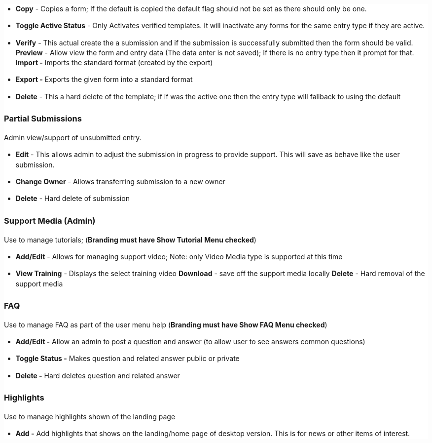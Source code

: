 * **Copy** - Copies a form; If the default is copied the default flag
 should not be set as there should only be one.

* **Toggle Active Status** - Only Activates verified templates. It will
 inactivate any forms for the same entry type if they are active.

* **Verify** - This actual create the a submission and if the submission
 is successfully submitted then the form should be valid. **Preview** -
 Allow view the form and entry data (The data enter is not saved); If
 there is no entry type then it prompt for that. **Import -** Imports
 the standard format (created by the export)

* **Export -** Exports the given form into a standard format

* **Delete** - This a hard delete of the template; if if was the active
 one then the entry type will fallback to using the default

### Partial Submissions

Admin view/support of unsubmitted entry.

* **Edit** - This allows admin to adjust the submission in progress to
 provide support. This will save as behave like the user submission.

* **Change Owner** - Allows transferring submission to a new owner

* **Delete** - Hard delete of submission

### Support Media (Admin)

Use to manage tutorials; (**Branding must have Show Tutorial Menu
 checked**)

* **Add/Edit** - Allows for managing support video; Note: only Video
 Media type is supported at this time

* **View Training** - Displays the select training video **Download** -
 save off the support media locally **Delete** - Hard removal of the
 support media

### FAQ

Use to manage FAQ as part of the user menu help (**Branding must have
 Show FAQ Menu checked**)

* **Add/Edit -** Allow an admin to post a question and answer (to allow
 user to see answers common questions)

* **Toggle Status -** Makes question and related answer public or
 private

* **Delete -** Hard deletes question and related answer

### Highlights

Use to manage highlights shown of the landing page

* **Add -** Add highlights that shows on the landing/home page of
 desktop version. This is for news or other items of interest.
